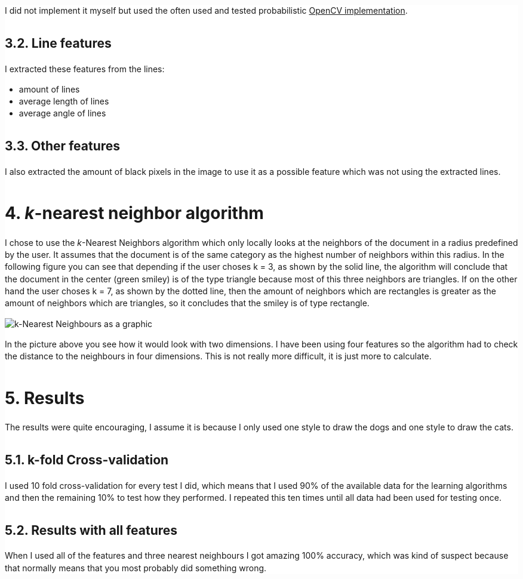 I did not implement it myself but used the often used and tested probabilistic [OpenCV implementation](http://docs.opencv.org/modules/imgproc/doc/feature_detection.html?highlight=houghlinesp#houghlinesp).

## 3.2. Line features

I extracted these features from the lines:

- amount of lines
- average length of lines
- average angle of lines

## 3.3. Other features

I also extracted the amount of black pixels in the image to use it as a possible feature which was not using the extracted lines.

# 4. _k_-nearest neighbor algorithm

I chose to use the _k_-Nearest Neighbors algorithm which only locally looks at the neighbors of the document in a radius predefined by the user. It assumes that the document is of the same category as the highest number of neighbors within this radius.
In the following figure you can see that depending if the user choses k = 3, as shown by the solid line, the algorithm will conclude that the document in the center (green smiley) is of the type triangle because most of this three neighbors are triangles. If on the other hand the user choses k = 7, as shown by the dotted line, then the amount of neighbors which are rectangles is greater as the amount of neighbors which are triangles, so it concludes that the smiley is of type rectangle.

![k-Nearest Neighbours as a graphic](https://jeena.net/images/2013/catdog/k-nearest-neighbours.png)

In the picture above you see how it would look with two dimensions. I have been using four features so the algorithm had to check the distance to the neighbours in four dimensions. This is not really more difficult, it is just more to calculate.

# 5. Results

The results were quite encouraging, I assume it is because I only used one style to draw the dogs and one style to draw the cats.

## 5.1. k-fold Cross-validation

I used 10 fold cross-validation for every test I did, which means that I used 90% of the available data for the learning algorithms and then the remaining 10% to test how they performed. I repeated this ten times until all data had been used for testing once.

## 5.2. Results with all features

When I used all of the features and three nearest neighbours I got amazing 100% accuracy, which was kind of suspect because that normally means that you most probably did something wrong.
